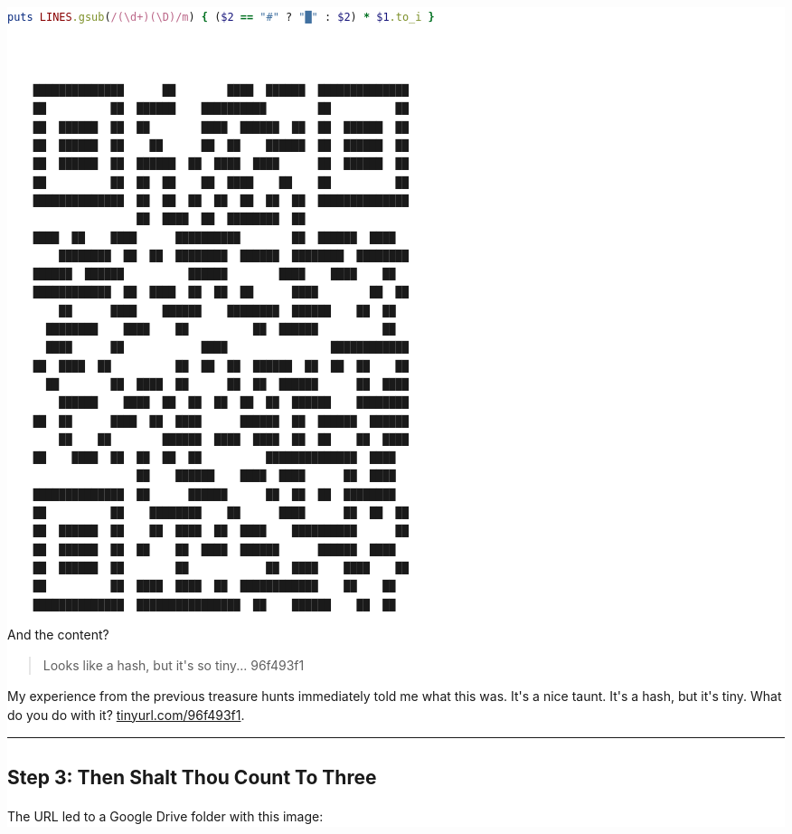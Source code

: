 ```ruby
puts LINES.gsub(/(\d+)(\D)/m) { ($2 == "#" ? "█" : $2) * $1.to_i }



    ██████████████      ██        ████  ██████  ██████████████
    ██          ██  ██████    ██████████        ██          ██
    ██  ██████  ██  ██        ████  ██████  ██  ██  ██████  ██
    ██  ██████  ██    ██      ██  ██    ██████  ██  ██████  ██
    ██  ██████  ██  ██████  ██  ████  ████      ██  ██████  ██
    ██          ██  ██  ██    ██  ████    ██    ██          ██
    ██████████████  ██  ██  ██  ██  ██  ██  ██  ██████████████
                    ██  ████  ██  ████████  ██
    ████  ██    ████      ██████████        ██  ██████  ████
        ████████  ██  ██  ████████  ██████  ████████  ████████
    ██████  ██████          ██████        ████    ████    ██
    ████████████  ██  ████  ██  ██  ██      ████        ██  ██
        ██      ████    ██████    ████████  ██████    ██  ██
      ████████    ████    ██          ██  ██████          ██
      ████      ██            ████                ████████████
    ██  ████  ██          ██  ██  ██  ██████  ██  ██  ██    ██
      ██        ██  ████  ██      ██  ██  ██████      ██  ████
        ██████    ████  ██  ██  ██  ██  ██  ██████    ████████
    ██  ██      ████  ██  ████      ██████  ██  ██████  ██████
        ██    ██        ██████  ████  ████  ██  ██    ██  ████
    ██    ████  ██  ██  ██  ██          ██████████████  ████
                    ██    ██████    ████  ████      ██  ████
    ██████████████  ██      ██████      ██  ██  ██  ████████
    ██          ██    ████████    ██      ████      ██  ██  ██
    ██  ██████  ██    ██  ████  ██  ████    ██████████      ██
    ██  ██████  ██  ██    ██  ████  ██████      ██████  ████
    ██  ██████  ██        ██            ██  ████    ████    ██
    ██          ██  ████  ████  ██  ████████████    ██    ██
    ██████████████  ████████████████  ██    ██████    ██  ██


```

And the content?

> Looks like a hash, but it's so tiny... 96f493f1

My experience from the previous treasure hunts immediately told me what this
was. It's a nice taunt. It's a hash, but it's tiny. What do you do with it?
[tinyurl.com/96f493f1](http://tinyurl.com/96f493f1).

---

## Step 3: Then Shalt Thou Count To Three

The URL led to a Google Drive folder with this image:
